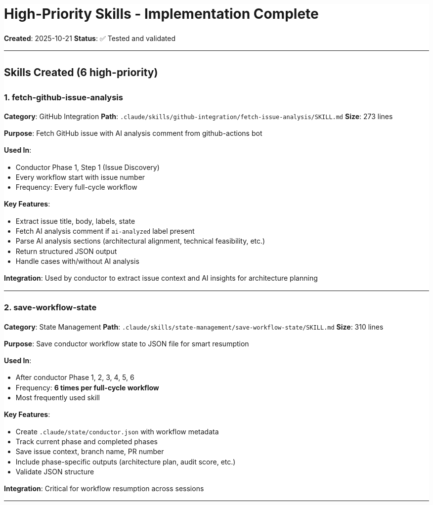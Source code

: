 # High-Priority Skills - Implementation Complete

**Created**: 2025-10-21
**Status**: ✅ Tested and validated

---

## Skills Created (6 high-priority)

### 1. fetch-github-issue-analysis
**Category**: GitHub Integration
**Path**: `.claude/skills/github-integration/fetch-issue-analysis/SKILL.md`
**Size**: 273 lines

**Purpose**: Fetch GitHub issue with AI analysis comment from github-actions bot

**Used In**:
- Conductor Phase 1, Step 1 (Issue Discovery)
- Every workflow start with issue number
- Frequency: Every full-cycle workflow

**Key Features**:
- Extract issue title, body, labels, state
- Fetch AI analysis comment if `ai-analyzed` label present
- Parse AI analysis sections (architectural alignment, technical feasibility, etc.)
- Return structured JSON output
- Handle cases with/without AI analysis

**Integration**: Used by conductor to extract issue context and AI insights for architecture planning

---

### 2. save-workflow-state
**Category**: State Management
**Path**: `.claude/skills/state-management/save-workflow-state/SKILL.md`
**Size**: 310 lines

**Purpose**: Save conductor workflow state to JSON file for smart resumption

**Used In**:
- After conductor Phase 1, 2, 3, 4, 5, 6
- Frequency: **6 times per full-cycle workflow**
- Most frequently used skill

**Key Features**:
- Create `.claude/state/conductor.json` with workflow metadata
- Track current phase and completed phases
- Save issue context, branch name, PR number
- Include phase-specific outputs (architecture plan, audit score, etc.)
- Validate JSON structure

**Integration**: Critical for workflow resumption across sessions

---